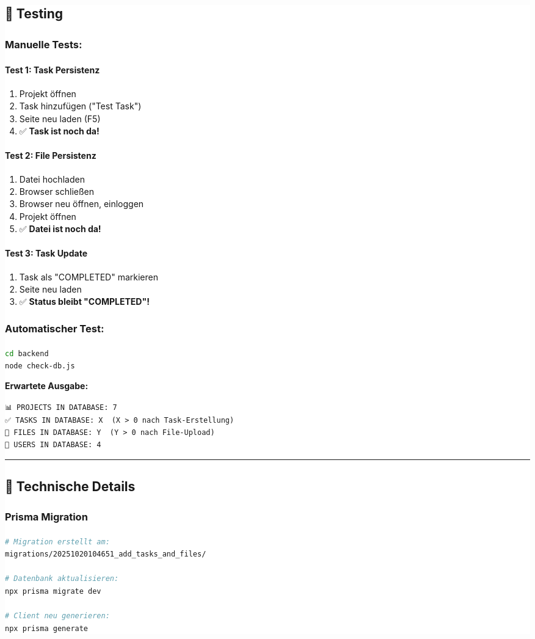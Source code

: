 
## 🧪 Testing

### **Manuelle Tests:**

#### **Test 1: Task Persistenz**

1. Projekt öffnen
2. Task hinzufügen ("Test Task")
3. Seite neu laden (F5)
4. ✅ **Task ist noch da!**

#### **Test 2: File Persistenz**

1. Datei hochladen
2. Browser schließen
3. Browser neu öffnen, einloggen
4. Projekt öffnen
5. ✅ **Datei ist noch da!**

#### **Test 3: Task Update**

1. Task als "COMPLETED" markieren
2. Seite neu laden
3. ✅ **Status bleibt "COMPLETED"!**

### **Automatischer Test:**

```bash
cd backend
node check-db.js
```

**Erwartete Ausgabe:**

```
📊 PROJECTS IN DATABASE: 7
✅ TASKS IN DATABASE: X  (X > 0 nach Task-Erstellung)
📁 FILES IN DATABASE: Y  (Y > 0 nach File-Upload)
👤 USERS IN DATABASE: 4
```

---

## 🔧 Technische Details

### **Prisma Migration**

```bash
# Migration erstellt am:
migrations/20251020104651_add_tasks_and_files/

# Datenbank aktualisieren:
npx prisma migrate dev

# Client neu generieren:
npx prisma generate
```
